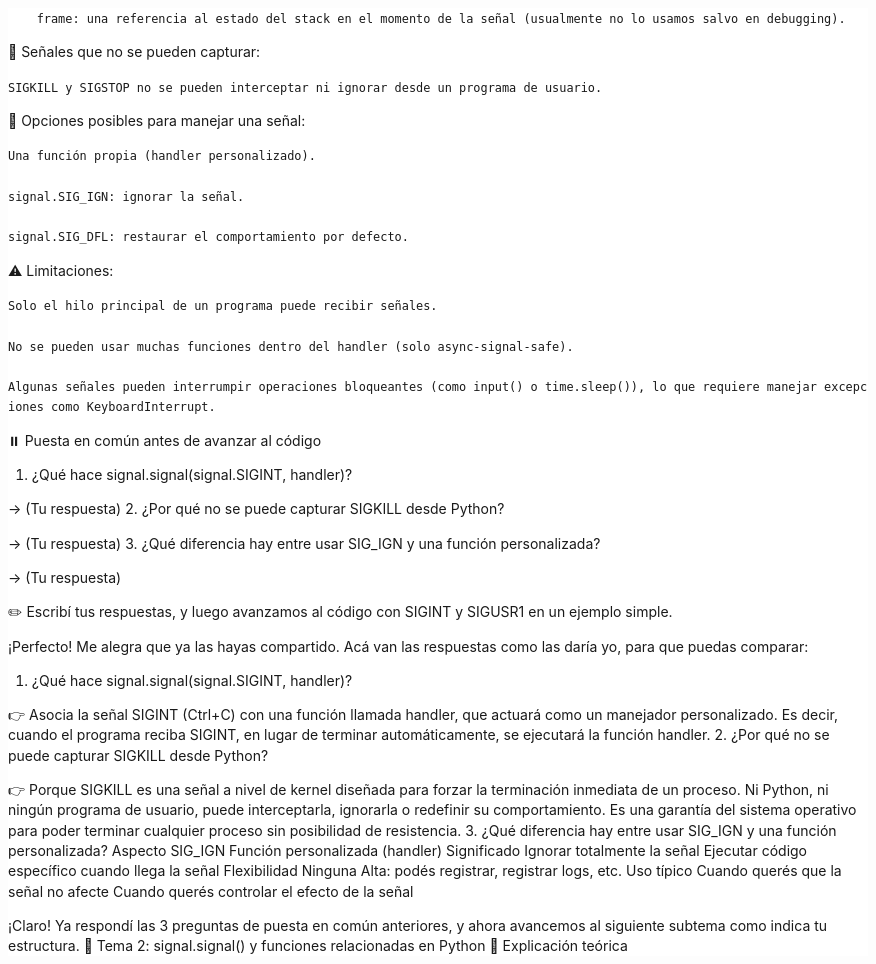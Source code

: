        frame: una referencia al estado del stack en el momento de la señal (usualmente no lo usamos salvo en debugging).

🚫 Señales que no se pueden capturar:

    SIGKILL y SIGSTOP no se pueden interceptar ni ignorar desde un programa de usuario.

🔄 Opciones posibles para manejar una señal:

    Una función propia (handler personalizado).

    signal.SIG_IGN: ignorar la señal.

    signal.SIG_DFL: restaurar el comportamiento por defecto.

⚠️ Limitaciones:

    Solo el hilo principal de un programa puede recibir señales.

    No se pueden usar muchas funciones dentro del handler (solo async-signal-safe).

    Algunas señales pueden interrumpir operaciones bloqueantes (como input() o time.sleep()), lo que requiere manejar excepciones como KeyboardInterrupt.

⏸️ Puesta en común antes de avanzar al código
1. ¿Qué hace signal.signal(signal.SIGINT, handler)?

→ (Tu respuesta)
2. ¿Por qué no se puede capturar SIGKILL desde Python?

→ (Tu respuesta)
3. ¿Qué diferencia hay entre usar SIG_IGN y una función personalizada?

→ (Tu respuesta)

✏️ Escribí tus respuestas, y luego avanzamos al código con SIGINT y SIGUSR1 en un ejemplo simple.

¡Perfecto! Me alegra que ya las hayas compartido. Acá van las respuestas como las daría yo, para que puedas comparar:
1. ¿Qué hace signal.signal(signal.SIGINT, handler)?

👉 Asocia la señal SIGINT (Ctrl+C) con una función llamada handler, que actuará como un manejador personalizado. Es decir, cuando el programa reciba SIGINT, en lugar de terminar automáticamente, se ejecutará la función handler.
2. ¿Por qué no se puede capturar SIGKILL desde Python?

👉 Porque SIGKILL es una señal a nivel de kernel diseñada para forzar la terminación inmediata de un proceso.
Ni Python, ni ningún programa de usuario, puede interceptarla, ignorarla o redefinir su comportamiento. Es una garantía del sistema operativo para poder terminar cualquier proceso sin posibilidad de resistencia.
3. ¿Qué diferencia hay entre usar SIG_IGN y una función personalizada?
Aspecto	SIG_IGN	Función personalizada (handler)
Significado	Ignorar totalmente la señal	Ejecutar código específico cuando llega la señal
Flexibilidad	Ninguna	Alta: podés registrar, registrar logs, etc.
Uso típico	Cuando querés que la señal no afecte	Cuando querés controlar el efecto de la señal

¡Claro! Ya respondí las 3 preguntas de puesta en común anteriores, y ahora avancemos al siguiente subtema como indica tu estructura.
🔹 Tema 2: signal.signal() y funciones relacionadas en Python
📘 Explicación teórica
